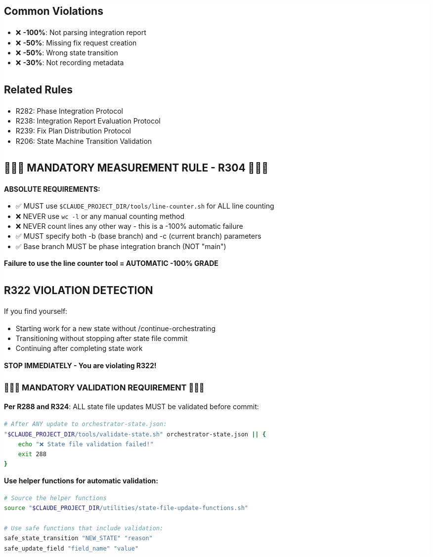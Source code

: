 ## Common Violations

- ❌ **-100%**: Not parsing integration report
- ❌ **-50%**: Missing fix request creation
- ❌ **-50%**: Wrong state transition
- ❌ **-30%**: Not recording metadata

## Related Rules

- R282: Phase Integration Protocol
- R238: Integration Report Evaluation Protocol
- R239: Fix Plan Distribution Protocol
- R206: State Machine Transition Validation

## 🔴🔴🔴 MANDATORY MEASUREMENT RULE - R304 🔴🔴🔴

**ABSOLUTE REQUIREMENTS:**
- ✅ MUST use `$CLAUDE_PROJECT_DIR/tools/line-counter.sh` for ALL line counting
- ❌ NEVER use `wc -l` or any manual counting method
- ❌ NEVER count lines any other way - this is a -100% automatic failure
- ✅ MUST specify both -b (base branch) and -c (current branch) parameters
- ✅ Base branch MUST be phase integration branch (NOT "main")

**Failure to use the line counter tool = AUTOMATIC -100% GRADE**

## R322 VIOLATION DETECTION

If you find yourself:
- Starting work for a new state without /continue-orchestrating
- Transitioning without stopping after state file commit
- Continuing after completing state work

**STOP IMMEDIATELY - You are violating R322!**


### 🔴🔴🔴 MANDATORY VALIDATION REQUIREMENT 🔴🔴🔴

**Per R288 and R324**: ALL state file updates MUST be validated before commit:

```bash
# After ANY update to orchestrator-state.json:
"$CLAUDE_PROJECT_DIR/tools/validate-state.sh" orchestrator-state.json || {
    echo "❌ State file validation failed!"
    exit 288
}
```

**Use helper functions for automatic validation:**
```bash
# Source the helper functions
source "$CLAUDE_PROJECT_DIR/utilities/state-file-update-functions.sh"

# Use safe functions that include validation:
safe_state_transition "NEW_STATE" "reason"
safe_update_field "field_name" "value"
```

